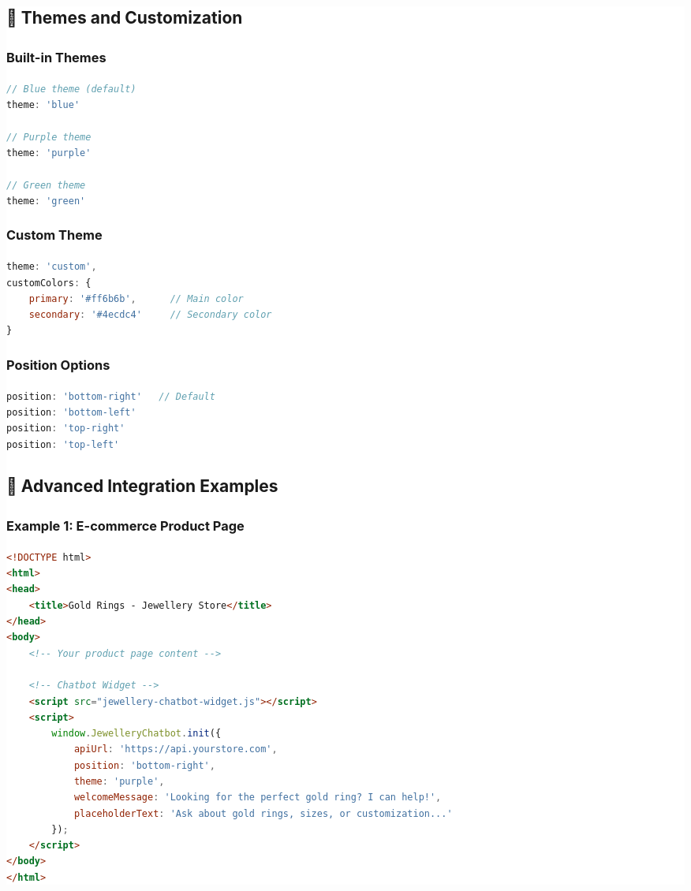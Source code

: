 ## 🎨 Themes and Customization

### Built-in Themes
```javascript
// Blue theme (default)
theme: 'blue'

// Purple theme
theme: 'purple'

// Green theme  
theme: 'green'
```

### Custom Theme
```javascript
theme: 'custom',
customColors: {
    primary: '#ff6b6b',      // Main color
    secondary: '#4ecdc4'     // Secondary color
}
```

### Position Options
```javascript
position: 'bottom-right'   // Default
position: 'bottom-left'
position: 'top-right'
position: 'top-left'
```

## 🔧 Advanced Integration Examples

### Example 1: E-commerce Product Page
```html
<!DOCTYPE html>
<html>
<head>
    <title>Gold Rings - Jewellery Store</title>
</head>
<body>
    <!-- Your product page content -->
    
    <!-- Chatbot Widget -->
    <script src="jewellery-chatbot-widget.js"></script>
    <script>
        window.JewelleryChatbot.init({
            apiUrl: 'https://api.yourstore.com',
            position: 'bottom-right',
            theme: 'purple',
            welcomeMessage: 'Looking for the perfect gold ring? I can help!',
            placeholderText: 'Ask about gold rings, sizes, or customization...'
        });
    </script>
</body>
</html>
```

